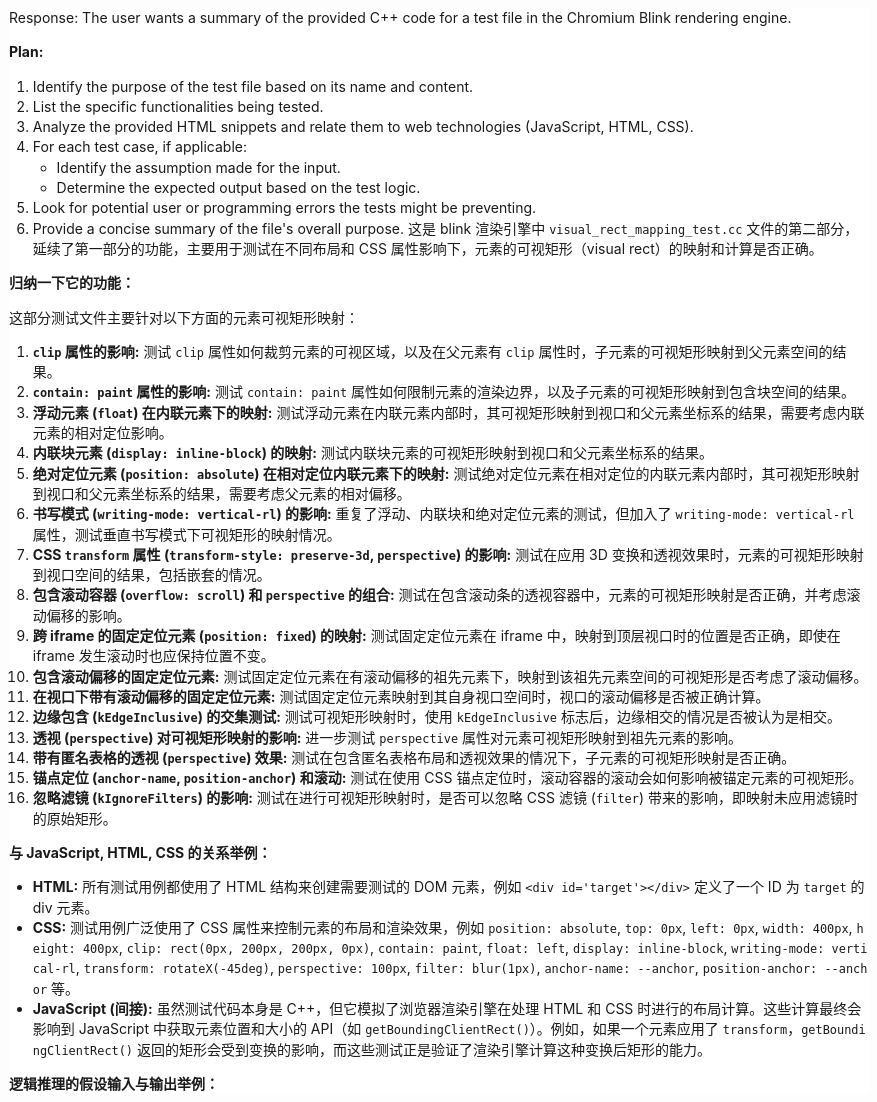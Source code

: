 Response:
The user wants a summary of the provided C++ code for a test file in the Chromium Blink rendering engine.

**Plan:**

1. Identify the purpose of the test file based on its name and content.
2. List the specific functionalities being tested.
3. Analyze the provided HTML snippets and relate them to web technologies (JavaScript, HTML, CSS).
4. For each test case, if applicable:
    *   Identify the assumption made for the input.
    *   Determine the expected output based on the test logic.
5. Look for potential user or programming errors the tests might be preventing.
6. Provide a concise summary of the file's overall purpose.
这是 blink 渲染引擎中 `visual_rect_mapping_test.cc` 文件的第二部分，延续了第一部分的功能，主要用于测试在不同布局和 CSS 属性影响下，元素的可视矩形（visual rect）的映射和计算是否正确。

**归纳一下它的功能：**

这部分测试文件主要针对以下方面的元素可视矩形映射：

1. **`clip` 属性的影响:** 测试 `clip` 属性如何裁剪元素的可视区域，以及在父元素有 `clip` 属性时，子元素的可视矩形映射到父元素空间的结果。
2. **`contain: paint` 属性的影响:** 测试 `contain: paint` 属性如何限制元素的渲染边界，以及子元素的可视矩形映射到包含块空间的结果。
3. **浮动元素 (`float`) 在内联元素下的映射:** 测试浮动元素在内联元素内部时，其可视矩形映射到视口和父元素坐标系的结果，需要考虑内联元素的相对定位影响。
4. **内联块元素 (`display: inline-block`) 的映射:** 测试内联块元素的可视矩形映射到视口和父元素坐标系的结果。
5. **绝对定位元素 (`position: absolute`) 在相对定位内联元素下的映射:** 测试绝对定位元素在相对定位的内联元素内部时，其可视矩形映射到视口和父元素坐标系的结果，需要考虑父元素的相对偏移。
6. **书写模式 (`writing-mode: vertical-rl`) 的影响:**  重复了浮动、内联块和绝对定位元素的测试，但加入了 `writing-mode: vertical-rl` 属性，测试垂直书写模式下可视矩形的映射情况。
7. **CSS `transform` 属性 (`transform-style: preserve-3d`, `perspective`) 的影响:** 测试在应用 3D 变换和透视效果时，元素的可视矩形映射到视口空间的结果，包括嵌套的情况。
8. **包含滚动容器 (`overflow: scroll`) 和 `perspective` 的组合:** 测试在包含滚动条的透视容器中，元素的可视矩形映射是否正确，并考虑滚动偏移的影响。
9. **跨 iframe 的固定定位元素 (`position: fixed`) 的映射:** 测试固定定位元素在 iframe 中，映射到顶层视口时的位置是否正确，即使在 iframe 发生滚动时也应保持位置不变。
10. **包含滚动偏移的固定定位元素:** 测试固定定位元素在有滚动偏移的祖先元素下，映射到该祖先元素空间的可视矩形是否考虑了滚动偏移。
11. **在视口下带有滚动偏移的固定定位元素:** 测试固定定位元素映射到其自身视口空间时，视口的滚动偏移是否被正确计算。
12. **边缘包含 (`kEdgeInclusive`) 的交集测试:** 测试可视矩形映射时，使用 `kEdgeInclusive` 标志后，边缘相交的情况是否被认为是相交。
13. **透视 (`perspective`) 对可视矩形映射的影响:**  进一步测试 `perspective` 属性对元素可视矩形映射到祖先元素的影响。
14. **带有匿名表格的透视 (`perspective`) 效果:** 测试在包含匿名表格布局和透视效果的情况下，子元素的可视矩形映射是否正确。
15. **锚点定位 (`anchor-name`, `position-anchor`) 和滚动:** 测试在使用 CSS 锚点定位时，滚动容器的滚动会如何影响被锚定元素的可视矩形。
16. **忽略滤镜 (`kIgnoreFilters`) 的影响:** 测试在进行可视矩形映射时，是否可以忽略 CSS 滤镜 (`filter`) 带来的影响，即映射未应用滤镜时的原始矩形。

**与 JavaScript, HTML, CSS 的关系举例：**

*   **HTML:**  所有测试用例都使用了 HTML 结构来创建需要测试的 DOM 元素，例如 `<div id='target'></div>` 定义了一个 ID 为 `target` 的 div 元素。
*   **CSS:**  测试用例广泛使用了 CSS 属性来控制元素的布局和渲染效果，例如 `position: absolute`, `top: 0px`, `left: 0px`, `width: 400px`, `height: 400px`, `clip: rect(0px, 200px, 200px, 0px)`, `contain: paint`, `float: left`, `display: inline-block`, `writing-mode: vertical-rl`, `transform: rotateX(-45deg)`, `perspective: 100px`, `filter: blur(1px)`,  `anchor-name: --anchor`, `position-anchor: --anchor` 等。
*   **JavaScript (间接):** 虽然测试代码本身是 C++，但它模拟了浏览器渲染引擎在处理 HTML 和 CSS 时进行的布局计算。这些计算最终会影响到 JavaScript 中获取元素位置和大小的 API（如 `getBoundingClientRect()`）。例如，如果一个元素应用了 `transform`，`getBoundingClientRect()` 返回的矩形会受到变换的影响，而这些测试正是验证了渲染引擎计算这种变换后矩形的能力。

**逻辑推理的假设输入与输出举例：**

